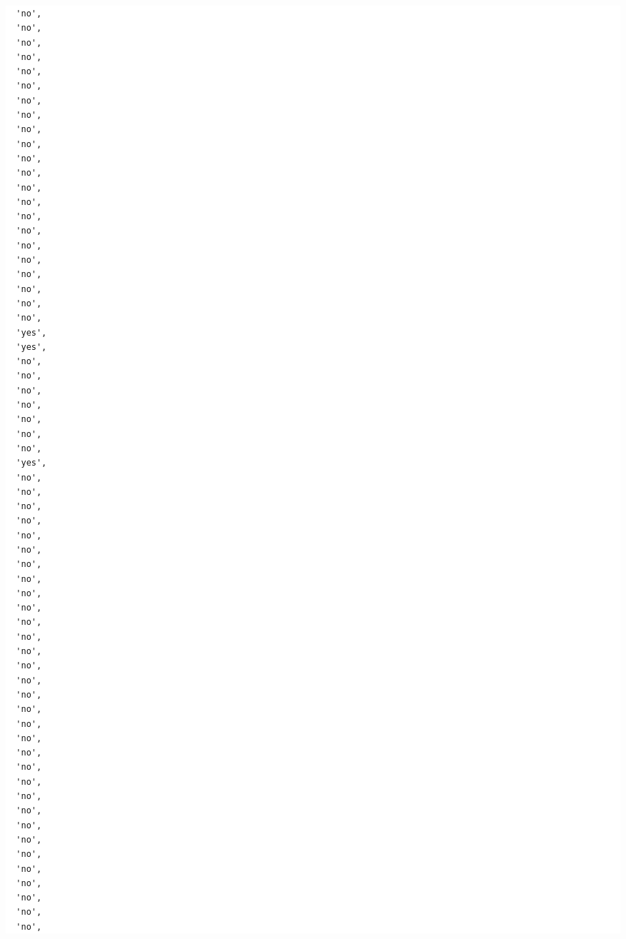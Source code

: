       'no',
      'no',
      'no',
      'no',
      'no',
      'no',
      'no',
      'no',
      'no',
      'no',
      'no',
      'no',
      'no',
      'no',
      'no',
      'no',
      'no',
      'no',
      'no',
      'no',
      'no',
      'no',
      'yes',
      'yes',
      'no',
      'no',
      'no',
      'no',
      'no',
      'no',
      'no',
      'yes',
      'no',
      'no',
      'no',
      'no',
      'no',
      'no',
      'no',
      'no',
      'no',
      'no',
      'no',
      'no',
      'no',
      'no',
      'no',
      'no',
      'no',
      'no',
      'no',
      'no',
      'no',
      'no',
      'no',
      'no',
      'no',
      'no',
      'no',
      'no',
      'no',
      'no',
      'no',
      'no',